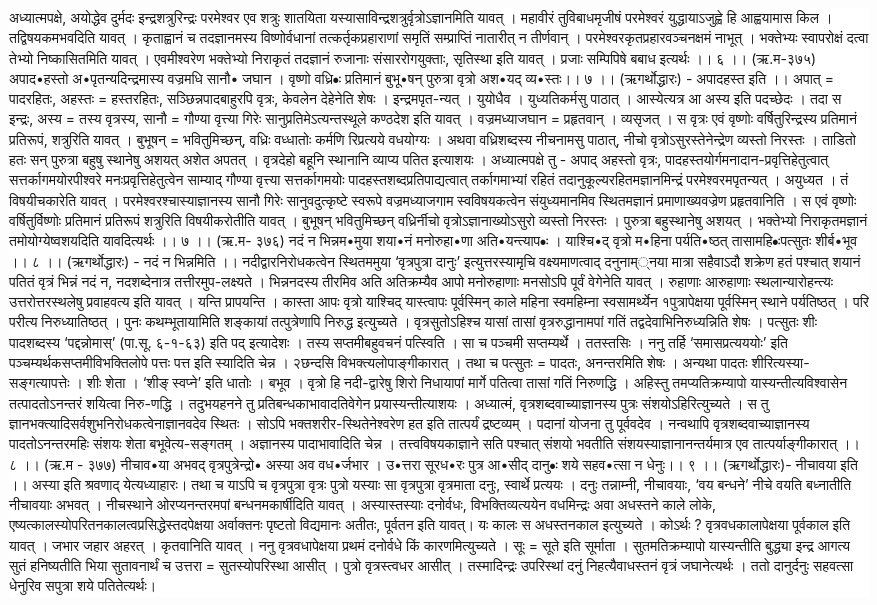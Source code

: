 अध्यात्मपक्षे, अयोद्धेव दुर्मदः इन्द्रशत्रुरिन्द्रः परमेश्वर एव शत्रुः शातयिता यस्यासाविन्द्रशत्रुर्वृत्रोऽज्ञानमिति यावत् । महावीरं तुविबाधमृजीषं परमेश्वरं युद्धायाऽजुह्वे हि आह्वयामास किल । तद्विषयकमभवदिति यावत् । कृताह्वानं च तदज्ञानमस्य विष्णोर्वधानां तत्कर्तृकप्रहाराणां समृतिं सम्प्राप्तिं नातारीत् न तीर्णवान् । परमेश्वरकृतप्रहारवञ्चनक्षमं नाभूत् । भक्तेभ्यः स्वापरोक्षं दत्वा तेभ्यो निष्कासितमिति यावत् । एवमीश्वरेण भक्तेभ्यो निराकृतं तदज्ञानं रुजानाः संसाररोगयुक्ताः, सृतिस्था इति यावत् । प्रजाः सम्पिपिषे बबाध इत्यर्थः ।। ६ ।। 
(ऋ.म-३७५) 
अपाद•हस्तो अ•पृतन्यदिन्द्रमास्य वज्रमधि सानौ• जघान । 
वृष्णो वध्रि•ः प्रतिमानं बुभू•षन् पुरुत्रा वृत्रो अश•यद् व्य•स्तः।। ७ ।।
(ऋगर्थोद्धारः) - अपादहस्त  इति ।। अपात् = पादरहितः, अहस्तः = हस्तरहितः, सञ्छिन्नपादबाहुरपि वृत्रः, केवलेन देहेनेति शेषः । इन्द्रमपृत-न्यत् । युयोधैव । युध्यतिकर्मसु पाठात् । आस्येत्यत्र आ  अस्य इति पदच्छेदः । तदा स इन्द्रः, अस्य = तस्य वृत्रस्य, सानौ = गौण्या वृत्त्या गिरेः सानुप्रतिमेऽत्यन्तस्थूले कण्ठदेश इति यावत् । वज्रमध्याजघान = प्रहृतवान् । व्यसृजत् । स वृत्रः एवं वृष्णोः वर्षितुरिन्द्रस्य प्रतिमानं प्रतिरूपं, शत्रुरिति यावत् । बुभूषन् = भवितुमिच्छन्, वध्रिः वध्धातोः कर्मणि रिप्रत्यये वधयोग्यः । अथवा वध्रिशब्दस्य नीचनामसु पाठात्, नीचो वृत्रोऽसुरस्तेनेन्द्रेण व्यस्तो निरस्तः । ताडितो हतः सन् पुरुत्रा बहुषु स्थानेषु अशयत् अशेत अपतत् । वृत्रदेहो बहूनि स्थानानि व्याप्य पतित इत्याशयः । 
अध्यात्मपक्षे तु - अपाद् अहस्तो वृत्रः, पादहस्तयोर्गमनादान-प्रवृत्तिहेतुत्वात्  सत्तर्कागमयोरपीश्वरे मनःप्रवृत्तिहेतुत्वेन साम्याद् गौण्या वृत्त्या सत्तर्कागमयोः पादहस्तशब्दप्रतिपाद्यत्वात् तर्कागमाभ्यां रहितं तदानुकूल्यरहितमज्ञानमिन्द्रं परमेश्वरमपृतन्यत् । अयुध्यत । तं विषयीचकारेति यावत् । परमेश्वरश्चास्याज्ञानस्य सानौ गिरेः सानुवदुत्कृष्टे स्वरूपे वज्रमध्याजगाम स्वविषयकत्वेन संयुध्यमानमिव स्थितमज्ञानं प्रमाणाख्यवज्रेण प्रहृतवानिति । स एवं वृष्णोः वर्षितुर्विष्णोः प्रतिमानं प्रतिरूपं शत्रुरिति विषयीकरोतीति यावत् । बुभूषन् भवितुमिच्छन् वध्रिर्नीचो वृत्रोऽज्ञानाख्योऽसुरो व्यस्तो निरस्तः । पुरुत्रा बहुस्थानेषु अशयत् । भक्तेभ्यो निराकृतमज्ञानं तमोयोग्येष्वशयदिति यावदित्यर्थः ।। ७ ।। 
(ऋ.म- ३७६) 
नदं न भिन्नम•मुया शया•नं मनोरुहा•णा अति•यन्त्याप•ः ।
याश्चि•द् वृत्रो म•हिना पर्यति•ष्ठत् तासामहि•ःपत्सुतः शीर्ब•भूव 
।। ८ ।।
(ऋगर्थोद्धारः) - नदं  न  भिन्नमिति ।। नदीद्वारनिरोधकत्वेन स्थितममुया ‘वृत्रपुत्रा दानुः’ इत्युत्तरस्यामृचि वक्ष्यमाणत्वाद् दनुनाम््नया मात्रा सहैवाऽदौ शक्रेण हतं पश्चात् शयानं पतितं वृत्रं भिन्नं नदं न, नदशब्देनात्र तत्तीरमुप-लक्ष्यते । भिन्ननदस्य तीरमिव अति अतिक्रम्यैव आपो मनोरुहाणाः मनसोऽपि पूर्वं वेगेनेति यावत् । रुहाणाः आरुहाणाः स्थलान्यारोहन्त्यः उत्तरोत्तरस्थलेषु प्रवाहवत्य इति यावत् । यन्ति  प्रापयन्ति । कास्ता आपः वृत्रो याश्चिद् यास्त्वापः पूर्वस्मिन् काले महिना स्वमहिम्ना स्वसामर्थ्येन १पुत्रापेक्षया पूर्वस्मिन् स्थाने पर्यतिष्ठत् । परि परीत्य निरुध्यातिष्ठत् । पुनः कथम्भूतायामिति शङ्कायां तत्पुत्रेणापि निरुद्ध इत्युच्यते । वृत्रसुतोऽहिश्च यासां तासां वृत्ररुद्धानामपां गतिं तद्वदेवाभिनिरुध्यन्निति शेषः । पत्सुतः शीः पादशब्दस्य ‘पद्दन्नोमास्’ (पा.सू. ६-१-६३) इति पद् इत्यादेशः । तस्य सप्तमीबहुवचनं पत्स्विति । सा च पञ्चमी सप्तम्यर्थे । ततस्तसिः । 
ननु तर्हि ‘समासप्रत्यययोः’ इति पञ्चम्यर्थकसप्तमीविभक्तिलोपे पत्तः पत्त इति स्यादिति चेन्न । २छन्दसि विभक्त्यलोपाङ्गीकारात् । तथा च पत्सुतः = पादतः, अनन्तरमिति शेषः । अन्यथा पादतः शीरित्यस्या-सङ्गत्यापत्तेः । शीः शेता । ‘शीङ् स्वप्ने’ इति धातोः । बभूव । वृत्रो हि नदी-द्वारेषु शिरो निधायापां मार्गे पतित्वा तासां गतिं निरुणद्धि । अहिस्तु तमप्यतिक्रम्यापो यास्यन्तीत्यविश्वासेन तत्पादतोऽनन्तरं शयित्वा निरु-णद्धि । तदुभयहनने तु प्रतिबन्धकाभावादतिवेगेन प्रयास्यन्तीत्याशयः । 
अध्यात्मं, वृत्रशब्दवाच्याज्ञानस्य पुत्रः संशयोऽहिरित्युच्यते । स तु ज्ञानभक्त्यादिसर्वशुभनिरोधकत्वेनाज्ञानवदेव स्थितः । सोऽपि भक्तशरीर-स्थितेनेश्वरेण हत इति तात्पर्यं द्रष्टव्यम् । पदानां योजना तु पूर्ववदेव । नन्वथापि वृत्रशब्दवाच्याज्ञानस्य पादतोऽनन्तरमहिः संशयः शेता बभूवेत्य-सङ्गतम् । अज्ञानस्य पादाभावादिति चेन्न । तत्त्वविषयकाज्ञाने सति पश्चात् संशयो भवतीति संशयस्याज्ञानानन्तर्यमात्र एव तात्पर्याङ्गीकारात् ।। ८ ।। 
(ऋ.म - ३७७) 
नीचाव•या अभवद् वृत्रपुत्रेन्द्रो• अस्या अव वध•र्जभार । 
उ•त्तरा सूरध•रः पुत्र आ•सीद् दानु•ः शये सहव•त्सा न धेनुः।। ९ ।।
(ऋगर्थोद्धारः)- नीचावया इति ।। अस्या इति श्रवणाद् येत्यध्याहारः। तथा च याऽपि च वृत्रपुत्रा वृत्रः पुत्रो यस्याः सा वृत्रपुत्रा वृत्रमाता दनुः, स्वार्थे प्रत्ययः । दनुः तन्नाम्नी, नीचावयाः, ‘वय बन्धने’ नीचे वयति बध्नातीति नीचावयाः अभवत्  ।  नीचस्थाने ओरप्यनन्तरमपां बन्धनमकार्षीदिति यावत् । अस्यास्तस्याः दनोर्वधः, विभक्तिव्यत्ययेन वधमिन्द्रः अवा अधस्तने काले लोके,  एष्यत्कालस्योपरितनकालत्वप्रसिद्धेस्तदपेक्षया अर्वाक्तनः पृष्टतो विद्यमानः अतीतः, पूर्वतन इति यावत्। यः कालः स अधस्तनकाल इत्युच्यते । कोऽर्थः ? वृत्रवधकालापेक्षया पूर्वकाल इति यावत् । जभार जहार अहरत् । कृतवानिति यावत् । 
ननु वृत्रवधापेक्षया प्रथमं दनोर्वधे किं कारणमित्युच्यते । सूः = सूते इति सूर्माता । सुतमतिक्रम्यापो यास्यन्तीति बुद्ध्या इन्द्र आगत्य सुतं हनिष्यतीति भिया सुतावनार्थं च उत्तरा = सुतस्योपरिस्था आसीत् । पुत्रो वृत्रस्त्वधर आसीत् । तस्मादिन्द्रः उपरिस्थां दनुं निहत्यैवाधस्तनं वृत्रं जघानेत्यर्थः । ततो  दानुर्दनुः  सहवत्सा धेनुरिव सपुत्रा शये पतितेत्यर्थः। 